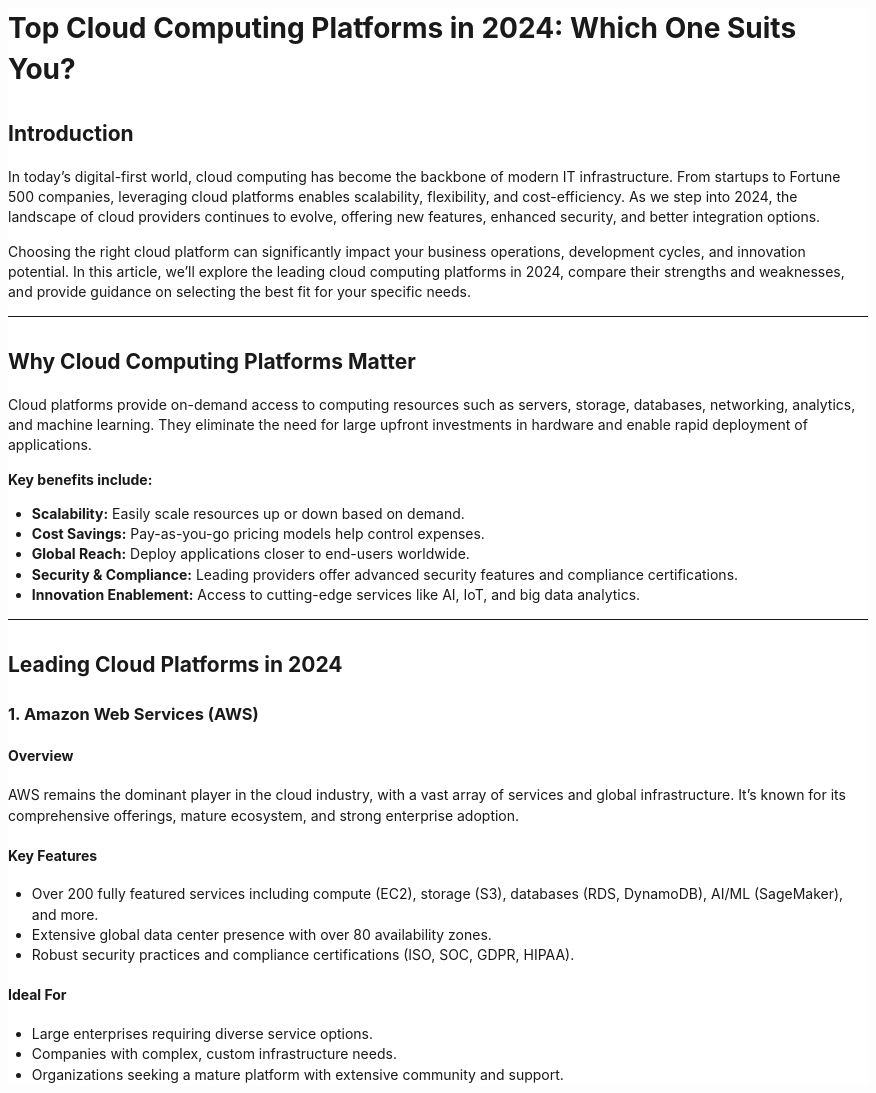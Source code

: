 # Top Cloud Computing Platforms in 2024: Which One Suits You?

## Introduction

In today’s digital-first world, cloud computing has become the backbone of modern IT infrastructure. From startups to Fortune 500 companies, leveraging cloud platforms enables scalability, flexibility, and cost-efficiency. As we step into 2024, the landscape of cloud providers continues to evolve, offering new features, enhanced security, and better integration options.

Choosing the right cloud platform can significantly impact your business operations, development cycles, and innovation potential. In this article, we’ll explore the leading cloud computing platforms in 2024, compare their strengths and weaknesses, and provide guidance on selecting the best fit for your specific needs.

---

## Why Cloud Computing Platforms Matter

Cloud platforms provide on-demand access to computing resources such as servers, storage, databases, networking, analytics, and machine learning. They eliminate the need for large upfront investments in hardware and enable rapid deployment of applications.

**Key benefits include:**
- **Scalability:** Easily scale resources up or down based on demand.
- **Cost Savings:** Pay-as-you-go pricing models help control expenses.
- **Global Reach:** Deploy applications closer to end-users worldwide.
- **Security & Compliance:** Leading providers offer advanced security features and compliance certifications.
- **Innovation Enablement:** Access to cutting-edge services like AI, IoT, and big data analytics.

---

## Leading Cloud Platforms in 2024

### 1. Amazon Web Services (AWS)

#### Overview
AWS remains the dominant player in the cloud industry, with a vast array of services and global infrastructure. It’s known for its comprehensive offerings, mature ecosystem, and strong enterprise adoption.

#### Key Features
- Over 200 fully featured services including compute (EC2), storage (S3), databases (RDS, DynamoDB), AI/ML (SageMaker), and more.
- Extensive global data center presence with over 80 availability zones.
- Robust security practices and compliance certifications (ISO, SOC, GDPR, HIPAA).

#### Ideal For
- Large enterprises requiring diverse service options.
- Companies with complex, custom infrastructure needs.
- Organizations seeking a mature platform with extensive community and support.
